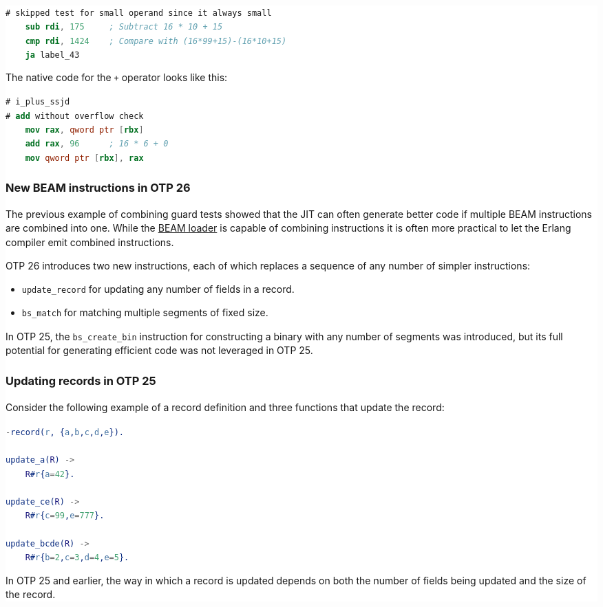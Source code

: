 ```nasm
# skipped test for small operand since it always small
    sub rdi, 175     ; Subtract 16 * 10 + 15
    cmp rdi, 1424    ; Compare with (16*99+15)-(16*10+15)
    ja label_43
```

The native code for the `+` operator looks like this:

```nasm
# i_plus_ssjd
# add without overflow check
    mov rax, qword ptr [rbx]
    add rax, 96      ; 16 * 6 + 0
    mov qword ptr [rbx], rax
```


### New BEAM instructions in OTP 26

The previous example of combining guard tests showed that the JIT can
often generate better code if multiple BEAM instructions are combined
into one. While the [BEAM loader][beam_loader] is capable of combining
instructions it is often more practical to let the Erlang compiler
emit combined instructions.

[beam_loader]: https://www.erlang.org/blog/beam-compiler-history/#the-ever-changing-beam-instructions
OTP 26 introduces two new instructions, each of which replaces a sequence of
any number of simpler instructions:

* `update_record` for updating any number of fields in a record.

* `bs_match` for matching multiple segments of fixed size.

In OTP 25, the `bs_create_bin` instruction for constructing a binary
with any number of segments was introduced, but its full potential for
generating efficient code was not leveraged in OTP 25.


### Updating records in OTP 25

Consider the following example of a record definition and three functions
that update the record:

```erlang
-record(r, {a,b,c,d,e}).

update_a(R) ->
    R#r{a=42}.

update_ce(R) ->
    R#r{c=99,e=777}.

update_bcde(R) ->
    R#r{b=2,c=3,d=4,e=5}.
```

In OTP 25 and earlier, the way in which a record is updated depends on
both the number of fields being updated and the size of the record.


[blog2022]: https://www.erlang.org/blog/type-based-optimizations-in-the-jit/
[two]: https://en.wikipedia.org/wiki/Two%27s_complement
[avx]: https://en.wikipedia.org/wiki/Advanced_Vector_Extensions
[beam_code]: https://www.erlang.org/blog/a-brief-beam-primer
[tags]: http://www.it.uu.se/research/publications/reports/2000-029/2000-029-nc.pdf
[erlperf]: https://github.com/max-au/erlperf
[rand_bytes_1]: https://www.erlang.org/doc/man/rand.html#bytes-1